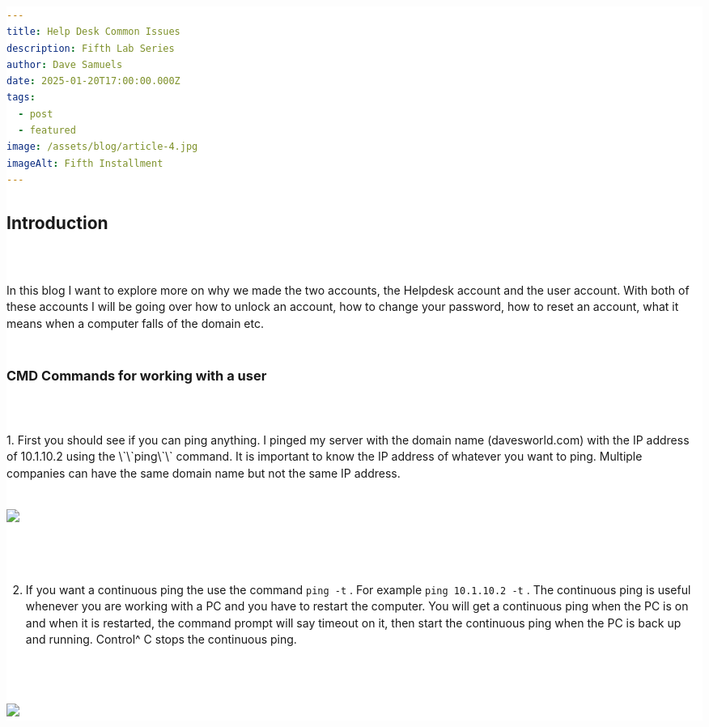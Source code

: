 ```yaml
---
title: Help Desk Common Issues
description: Fifth Lab Series
author: Dave Samuels
date: 2025-01-20T17:00:00.000Z
tags:
  - post
  - featured
image: /assets/blog/article-4.jpg
imageAlt: Fifth Installment
---
```

## Introduction

<br>
<br>
In this blog I want to explore more on why we made the two accounts, the Helpdesk account and the user account. With both of these accounts I will be going over how to unlock an account, how to change your password, how to reset an account, what it means when a computer falls of the domain etc. 

<br>
<br>

### CMD Commands for working with a user

<br>
<br>
1. First you should see if you can ping anything. I pinged my server with the domain name (davesworld.com) with the IP address of 10.1.10.2 using the \`\`ping\`\` command. It is important to know the IP address of whatever you want to ping. Multiple companies can have the same domain name but not the same IP address.
<br>
<br>



![](/assets/blog/cmd-working-with-user-1.png)

<br>
<br>

2. If you want a continuous ping the use the command `ping -t` . For example `ping 10.1.10.2 -t` . The continuous ping is useful whenever you are working with a PC and you have to restart the computer. You will get a continuous ping when the PC is on and when it is restarted, the command prompt will say timeout on it, then start the continuous ping when the PC is back up and running. Control^ C stops the continuous ping.

<br>
<br>



![](/assets/blog/cmd-working-with-user-2.png)
